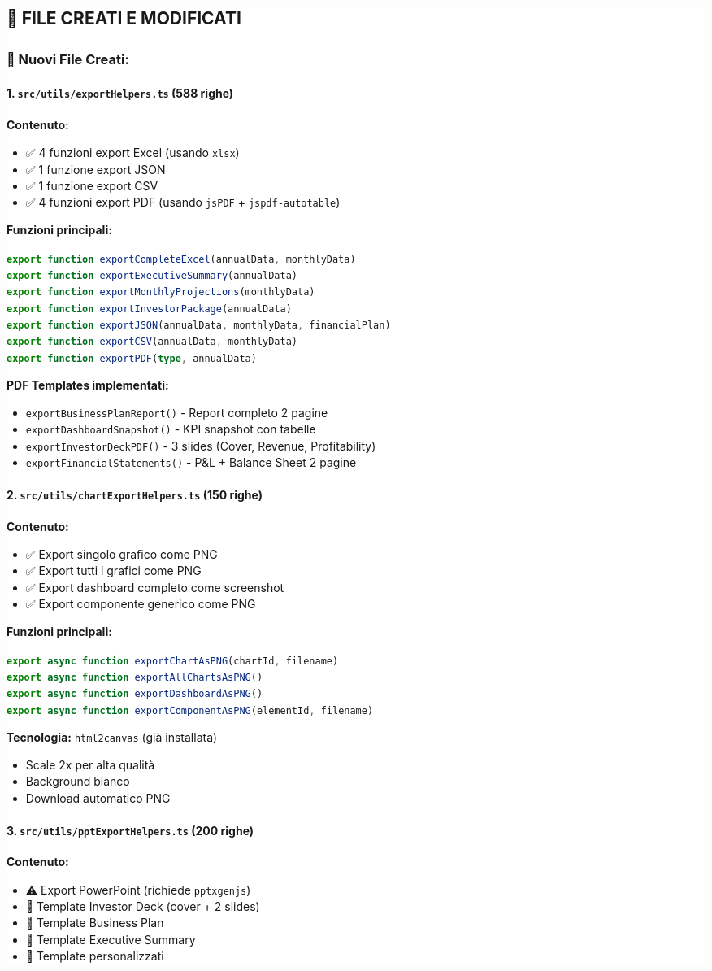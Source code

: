 
## 🔧 FILE CREATI E MODIFICATI

### **📁 Nuovi File Creati:**

#### **1. `src/utils/exportHelpers.ts`** (588 righe)
**Contenuto:**
- ✅ 4 funzioni export Excel (usando `xlsx`)
- ✅ 1 funzione export JSON
- ✅ 1 funzione export CSV
- ✅ 4 funzioni export PDF (usando `jsPDF` + `jspdf-autotable`)

**Funzioni principali:**
```typescript
export function exportCompleteExcel(annualData, monthlyData)
export function exportExecutiveSummary(annualData)
export function exportMonthlyProjections(monthlyData)
export function exportInvestorPackage(annualData)
export function exportJSON(annualData, monthlyData, financialPlan)
export function exportCSV(annualData, monthlyData)
export function exportPDF(type, annualData)
```

**PDF Templates implementati:**
- `exportBusinessPlanReport()` - Report completo 2 pagine
- `exportDashboardSnapshot()` - KPI snapshot con tabelle
- `exportInvestorDeckPDF()` - 3 slides (Cover, Revenue, Profitability)
- `exportFinancialStatements()` - P&L + Balance Sheet 2 pagine

#### **2. `src/utils/chartExportHelpers.ts`** (150 righe)
**Contenuto:**
- ✅ Export singolo grafico come PNG
- ✅ Export tutti i grafici come PNG
- ✅ Export dashboard completo come screenshot
- ✅ Export componente generico come PNG

**Funzioni principali:**
```typescript
export async function exportChartAsPNG(chartId, filename)
export async function exportAllChartsAsPNG()
export async function exportDashboardAsPNG()
export async function exportComponentAsPNG(elementId, filename)
```

**Tecnologia:** `html2canvas` (già installata)
- Scale 2x per alta qualità
- Background bianco
- Download automatico PNG

#### **3. `src/utils/pptExportHelpers.ts`** (200 righe)
**Contenuto:**
- ⚠️ Export PowerPoint (richiede `pptxgenjs`)
- 🔮 Template Investor Deck (cover + 2 slides)
- 🔮 Template Business Plan
- 🔮 Template Executive Summary
- 🔮 Template personalizzati
